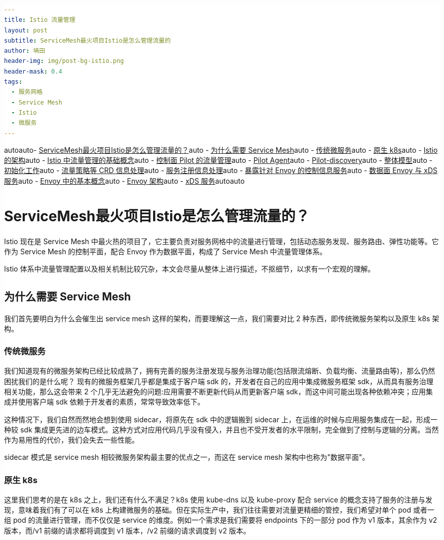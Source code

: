 ```yaml
---
title: Istio 流量管理
layout: post
subtitle: ServiceMesh最火项目Istio是怎么管理流量的
author: 墒田
header-img: img/post-bg-istio.png
header-mask: 0.4
tags:
  - 服务网格
  - Service Mesh
  - Istio
  - 微服务
---
```


autoauto- [ServiceMesh最火项目Istio是怎么管理流量的？](#servicemesh最火项目istio是怎么管理流量的)auto    - [为什么需要 Service Mesh](#为什么需要-service-mesh)auto        - [传统微服务](#传统微服务)auto        - [原生 k8s](#原生-k8s)auto    - [Istio 的架构](#istio-的架构)auto    - [Istio 中流量管理的基础概念](#istio-中流量管理的基础概念)auto    - [控制面 Pilot 的流量管理](#控制面-pilot-的流量管理)auto        - [Pilot Agent](#pilot-agent)auto        - [Pilot-discovery](#pilot-discovery)auto            - [整体模型](#整体模型)auto            - [初始化工作](#初始化工作)auto            - [流量策略等 CRD 信息处理](#流量策略等-crd-信息处理)auto            - [服务注册信息处理](#服务注册信息处理)auto            - [暴露针对 Envoy 的控制信息服务](#暴露针对-envoy-的控制信息服务)auto    - [数据面 Envoy 与 xDS 服务](#数据面-envoy-与-xds-服务)auto        - [Envoy 中的基本概念](#envoy-中的基本概念)auto        - [Envoy 架构](#envoy-架构)auto        - [xDS 服务](#xds-服务)autoauto

# ServiceMesh最火项目Istio是怎么管理流量的？

Istio 现在是 Service Mesh 中最火热的项目了，它主要负责对服务网格中的流量进行管理，包括动态服务发现、服务路由、弹性功能等。它作为 Service Mesh 的控制平面，配合 Envoy 作为数据平面，构成了 Service Mesh 中流量管理体系。

Istio 体系中流量管理配置以及相关机制比较冗杂，本文会尽量从整体上进行描述，不抠细节，以求有一个宏观的理解。
 
## 为什么需要 Service Mesh
我们首先要明白为什么会催生出 service mesh 这样的架构，而要理解这一点，我们需要对比 2 种东西，即传统微服务架构以及原生 k8s 架构。
 
### 传统微服务

我们知道现有的微服务架构已经比较成熟了，拥有完善的服务注册发现与服务治理功能(包括限流熔断、负载均衡、流量路由等)，那么仍然困扰我们的是什么呢？ 现有的微服务框架几乎都是集成于客户端 sdk 的，开发者在自己的应用中集成微服务框架 sdk，从而具有服务治理相关功能，那么这会带来 2 个几乎无法避免的问题:应用需要不断更新代码从而更新客户端 sdk，而这中间可能出现各种依赖冲突；应用集成并使用客户端 sdk 依赖于开发者的素质，常常导致效率低下。 

这种情况下，我们自然而然地会想到使用 sidecar，将原先在 sdk 中的逻辑搬到 sidecar 上，在运维的时候与应用服务集成在一起，形成一种较 sdk 集成更先进的边车模式。这种方式对应用代码几乎没有侵入，并且也不受开发者的水平限制，完全做到了控制与逻辑的分离。当然作为易用性的代价，我们会失去一些性能。

sidecar 模式是 service mesh 相较微服务架构最主要的优点之一，而这在 service mesh 架构中也称为"数据平面"。

### 原生 k8s

这里我们思考的是在 k8s 之上，我们还有什么不满足？k8s 使用 kube-dns 以及 kube-proxy 配合 service 的概念支持了服务的注册与发现，意味着我们有了可以在 k8s 上构建微服务的基础。但在实际生产中，我们往往需要对流量更精细的管控，我们希望对单个 pod 或者一组 pod 的流量进行管理，而不仅仅是 service 的维度。例如一个需求是我们需要将 endpoints 下的一部分 pod 作为 v1 版本，其余作为 v2 版本，而/v1 前缀的请求都将调度到 v1 版本，/v2 前缀的请求调度到 v2 版本。
